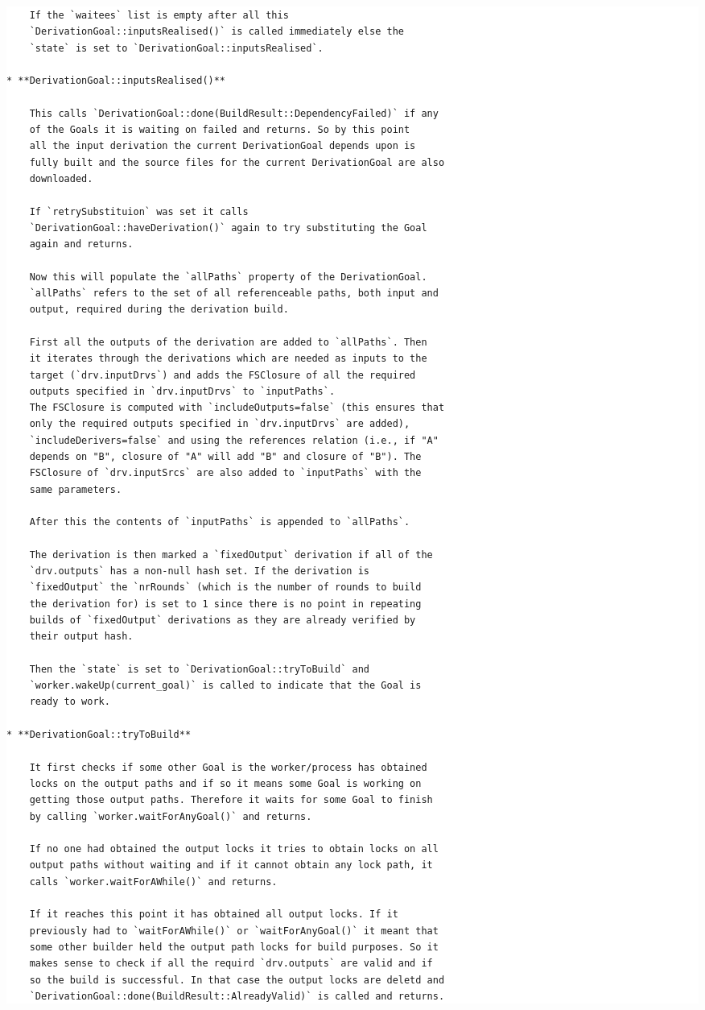         If the `waitees` list is empty after all this
        `DerivationGoal::inputsRealised()` is called immediately else the
        `state` is set to `DerivationGoal::inputsRealised`.

    * **DerivationGoal::inputsRealised()**

        This calls `DerivationGoal::done(BuildResult::DependencyFailed)` if any
        of the Goals it is waiting on failed and returns. So by this point
        all the input derivation the current DerivationGoal depends upon is
        fully built and the source files for the current DerivationGoal are also
        downloaded.

        If `retrySubstituion` was set it calls
        `DerivationGoal::haveDerivation()` again to try substituting the Goal
        again and returns.

        Now this will populate the `allPaths` property of the DerivationGoal.
        `allPaths` refers to the set of all referenceable paths, both input and
        output, required during the derivation build.

        First all the outputs of the derivation are added to `allPaths`. Then
        it iterates through the derivations which are needed as inputs to the
        target (`drv.inputDrvs`) and adds the FSClosure of all the required
        outputs specified in `drv.inputDrvs` to `inputPaths`.
        The FSClosure is computed with `includeOutputs=false` (this ensures that
        only the required outputs specified in `drv.inputDrvs` are added),
        `includeDerivers=false` and using the references relation (i.e., if "A"
        depends on "B", closure of "A" will add "B" and closure of "B"). The
        FSClosure of `drv.inputSrcs` are also added to `inputPaths` with the
        same parameters.

        After this the contents of `inputPaths` is appended to `allPaths`.

        The derivation is then marked a `fixedOutput` derivation if all of the
        `drv.outputs` has a non-null hash set. If the derivation is
        `fixedOutput` the `nrRounds` (which is the number of rounds to build
        the derivation for) is set to 1 since there is no point in repeating
        builds of `fixedOutput` derivations as they are already verified by
        their output hash.

        Then the `state` is set to `DerivationGoal::tryToBuild` and
        `worker.wakeUp(current_goal)` is called to indicate that the Goal is
        ready to work.

    * **DerivationGoal::tryToBuild**

        It first checks if some other Goal is the worker/process has obtained
        locks on the output paths and if so it means some Goal is working on
        getting those output paths. Therefore it waits for some Goal to finish
        by calling `worker.waitForAnyGoal()` and returns.

        If no one had obtained the output locks it tries to obtain locks on all
        output paths without waiting and if it cannot obtain any lock path, it
        calls `worker.waitForAWhile()` and returns.

        If it reaches this point it has obtained all output locks. If it
        previously had to `waitForAWhile()` or `waitForAnyGoal()` it meant that
        some other builder held the output path locks for build purposes. So it
        makes sense to check if all the requird `drv.outputs` are valid and if
        so the build is successful. In that case the output locks are deletd and
        `DerivationGoal::done(BuildResult::AlreadyValid)` is called and returns.
